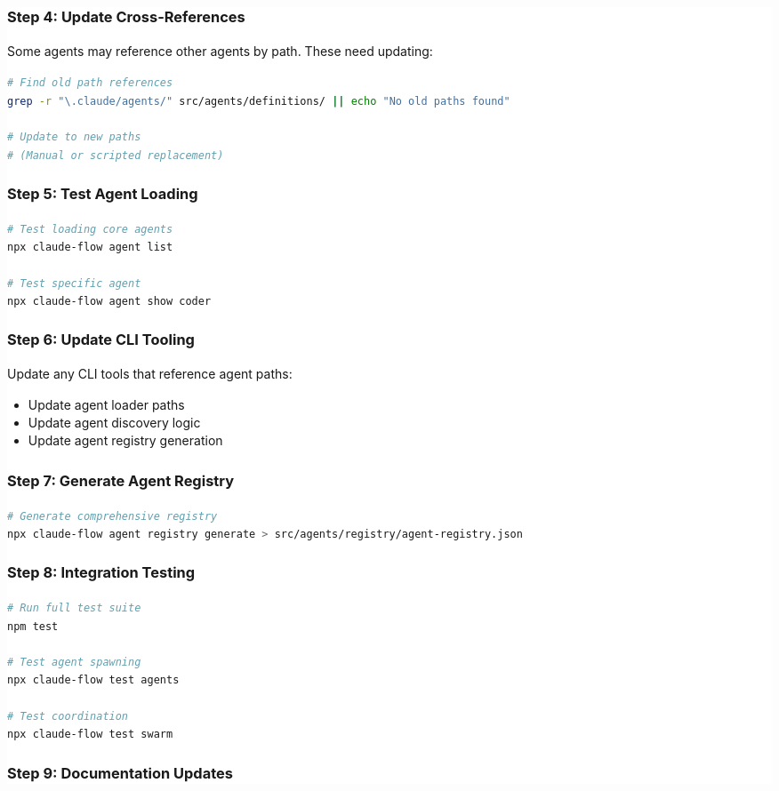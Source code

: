 ```bash
```

### Step 4: Update Cross-References

Some agents may reference other agents by path. These need updating:

```bash
# Find old path references
grep -r "\.claude/agents/" src/agents/definitions/ || echo "No old paths found"

# Update to new paths
# (Manual or scripted replacement)
```

### Step 5: Test Agent Loading

```bash
# Test loading core agents
npx claude-flow agent list

# Test specific agent
npx claude-flow agent show coder
```

### Step 6: Update CLI Tooling

Update any CLI tools that reference agent paths:

- Update agent loader paths
- Update agent discovery logic
- Update agent registry generation

### Step 7: Generate Agent Registry

```bash
# Generate comprehensive registry
npx claude-flow agent registry generate > src/agents/registry/agent-registry.json
```

### Step 8: Integration Testing

```bash
# Run full test suite
npm test

# Test agent spawning
npx claude-flow test agents

# Test coordination
npx claude-flow test swarm
```

### Step 9: Documentation Updates
